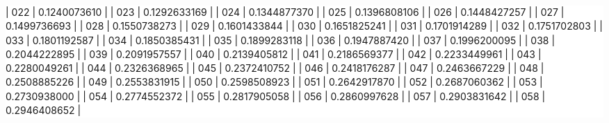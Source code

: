 | 022 | 0.1240073610 |
| 023 | 0.1292633169 |
| 024 | 0.1344877370 |
| 025 | 0.1396808106 |
| 026 | 0.1448427257 |
| 027 | 0.1499736693 |
| 028 | 0.1550738273 |
| 029 | 0.1601433844 |
| 030 | 0.1651825241 |
| 031 | 0.1701914289 |
| 032 | 0.1751702803 |
| 033 | 0.1801192587 |
| 034 | 0.1850385431 |
| 035 | 0.1899283118 |
| 036 | 0.1947887420 |
| 037 | 0.1996200095 |
| 038 | 0.2044222895 |
| 039 | 0.2091957557 |
| 040 | 0.2139405812 |
| 041 | 0.2186569377 |
| 042 | 0.2233449961 |
| 043 | 0.2280049261 |
| 044 | 0.2326368965 |
| 045 | 0.2372410752 |
| 046 | 0.2418176287 |
| 047 | 0.2463667229 |
| 048 | 0.2508885226 |
| 049 | 0.2553831915 |
| 050 | 0.2598508923 |
| 051 | 0.2642917870 |
| 052 | 0.2687060362 |
| 053 | 0.2730938000 |
| 054 | 0.2774552372 |
| 055 | 0.2817905058 |
| 056 | 0.2860997628 |
| 057 | 0.2903831642 |
| 058 | 0.2946408652 |